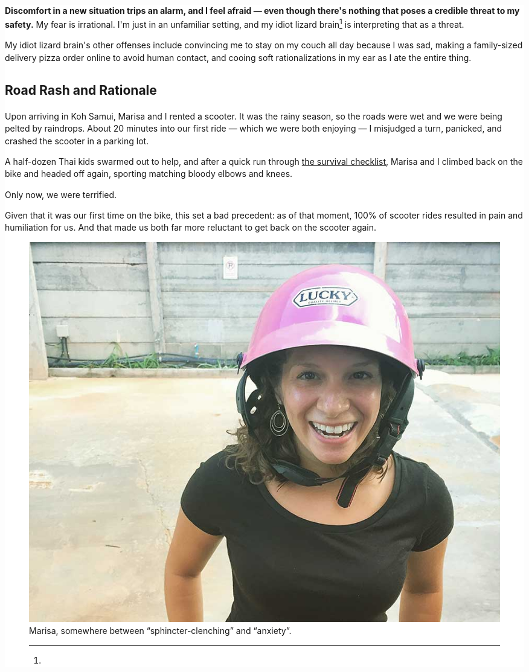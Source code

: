 **Discomfort in a new situation trips an alarm, and I feel afraid — even though there's nothing that poses a credible threat to my safety.** My fear is irrational. I'm just in an unfamiliar setting, and my idiot lizard brain[^lizard-brain] is interpreting that as a threat.

[^lizard-brain]:
  My idiot lizard brain's other offenses include convincing me to stay on my couch all day because I was sad, making a family-sized delivery pizza order online to avoid human contact, and cooing soft rationalizations in my ear as I ate the entire thing.

## Road Rash and Rationale

Upon arriving in Koh Samui, Marisa and I rented a scooter. It was the rainy
season, so the roads were wet and we were being pelted by raindrops. About 20
minutes into our first ride — which we were both enjoying — I misjudged a turn,
panicked, and crashed the scooter in a parking lot.

A half-dozen Thai kids swarmed out to help, and after a quick run through [the
survival checklist](/when-things-go-wrong), Marisa and I
climbed back on the bike and headed off again, sporting matching bloody elbows
and knees.

Only now, we were terrified.

Given that it was our first time on the bike, this set a bad precedent: as of
that moment, 100% of scooter rides resulted in pain and humiliation for us. And
that made us both far more reluctant to get back on the scooter again.

<figure class="figure figure--right">
  <img src="./images/marisa-scooter.jpg" alt="Marisa Morby scooter safety." />
  <figcaption class="figure__caption">
    Marisa, somewhere between “sphincter-clenching” and “anxiety”.